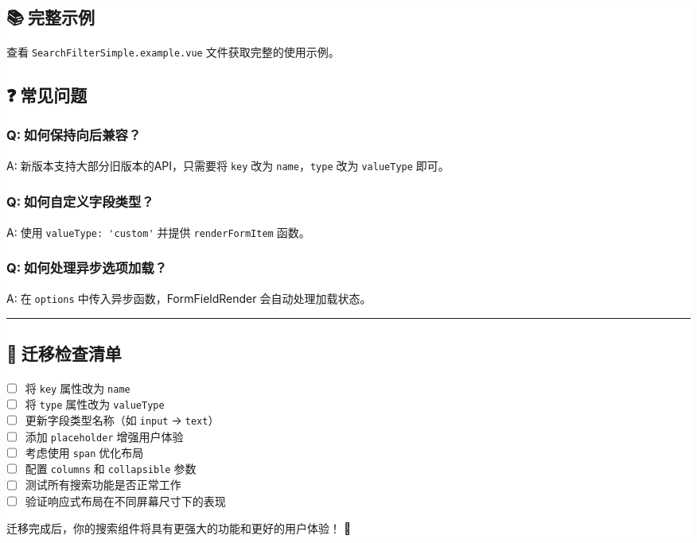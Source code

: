 ## 📚 完整示例

查看 `SearchFilterSimple.example.vue` 文件获取完整的使用示例。

## ❓ 常见问题

### Q: 如何保持向后兼容？
A: 新版本支持大部分旧版本的API，只需要将 `key` 改为 `name`，`type` 改为 `valueType` 即可。

### Q: 如何自定义字段类型？
A: 使用 `valueType: 'custom'` 并提供 `renderFormItem` 函数。

### Q: 如何处理异步选项加载？
A: 在 `options` 中传入异步函数，FormFieldRender 会自动处理加载状态。

---

## 🎯 迁移检查清单

- [ ] 将 `key` 属性改为 `name`
- [ ] 将 `type` 属性改为 `valueType`
- [ ] 更新字段类型名称（如 `input` → `text`）
- [ ] 添加 `placeholder` 增强用户体验
- [ ] 考虑使用 `span` 优化布局
- [ ] 配置 `columns` 和 `collapsible` 参数
- [ ] 测试所有搜索功能是否正常工作
- [ ] 验证响应式布局在不同屏幕尺寸下的表现

迁移完成后，你的搜索组件将具有更强大的功能和更好的用户体验！ 🎉
